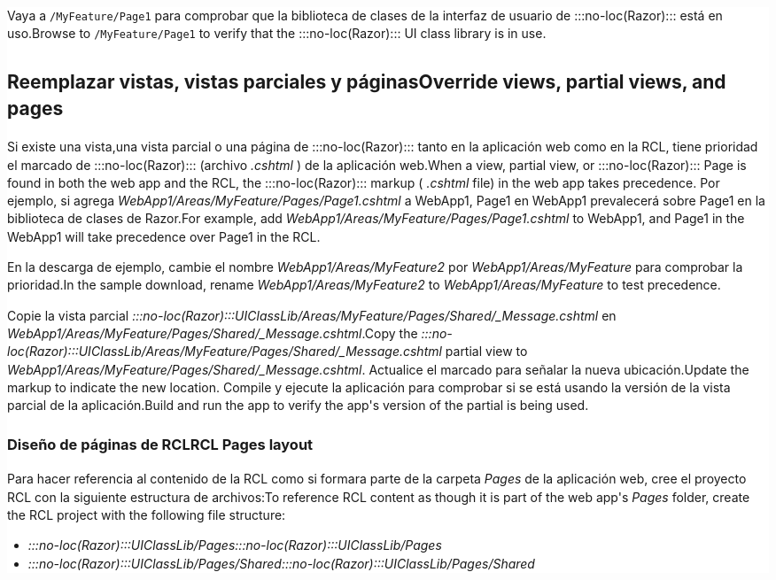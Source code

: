<span data-ttu-id="01428-274">Vaya a `/MyFeature/Page1` para comprobar que la biblioteca de clases de la interfaz de usuario de :::no-loc(Razor)::: está en uso.</span><span class="sxs-lookup"><span data-stu-id="01428-274">Browse to `/MyFeature/Page1` to verify that the :::no-loc(Razor)::: UI class library is in use.</span></span>

## <a name="override-views-partial-views-and-pages"></a><span data-ttu-id="01428-275">Reemplazar vistas, vistas parciales y páginas</span><span class="sxs-lookup"><span data-stu-id="01428-275">Override views, partial views, and pages</span></span>

<span data-ttu-id="01428-276">Si existe una vista,una vista parcial o una página de :::no-loc(Razor)::: tanto en la aplicación web como en la RCL, tiene prioridad el marcado de :::no-loc(Razor)::: (archivo *.cshtml* ) de la aplicación web.</span><span class="sxs-lookup"><span data-stu-id="01428-276">When a view, partial view, or :::no-loc(Razor)::: Page is found in both the web app and the RCL, the :::no-loc(Razor)::: markup ( *.cshtml* file) in the web app takes precedence.</span></span> <span data-ttu-id="01428-277">Por ejemplo, si agrega *WebApp1/Areas/MyFeature/Pages/Page1.cshtml* a WebApp1, Page1 en WebApp1 prevalecerá sobre Page1 en la biblioteca de clases de Razor.</span><span class="sxs-lookup"><span data-stu-id="01428-277">For example, add *WebApp1/Areas/MyFeature/Pages/Page1.cshtml* to WebApp1, and Page1 in the WebApp1 will take precedence over Page1 in the RCL.</span></span>

<span data-ttu-id="01428-278">En la descarga de ejemplo, cambie el nombre *WebApp1/Areas/MyFeature2* por *WebApp1/Areas/MyFeature* para comprobar la prioridad.</span><span class="sxs-lookup"><span data-stu-id="01428-278">In the sample download, rename *WebApp1/Areas/MyFeature2* to *WebApp1/Areas/MyFeature* to test precedence.</span></span>

<span data-ttu-id="01428-279">Copie la vista parcial *:::no-loc(Razor):::UIClassLib/Areas/MyFeature/Pages/Shared/_Message.cshtml* en *WebApp1/Areas/MyFeature/Pages/Shared/_Message.cshtml*.</span><span class="sxs-lookup"><span data-stu-id="01428-279">Copy the *:::no-loc(Razor):::UIClassLib/Areas/MyFeature/Pages/Shared/_Message.cshtml* partial view to *WebApp1/Areas/MyFeature/Pages/Shared/_Message.cshtml*.</span></span> <span data-ttu-id="01428-280">Actualice el marcado para señalar la nueva ubicación.</span><span class="sxs-lookup"><span data-stu-id="01428-280">Update the markup to indicate the new location.</span></span> <span data-ttu-id="01428-281">Compile y ejecute la aplicación para comprobar si se está usando la versión de la vista parcial de la aplicación.</span><span class="sxs-lookup"><span data-stu-id="01428-281">Build and run the app to verify the app's version of the partial is being used.</span></span>

### <a name="rcl-pages-layout"></a><span data-ttu-id="01428-282">Diseño de páginas de RCL</span><span class="sxs-lookup"><span data-stu-id="01428-282">RCL Pages layout</span></span>

<span data-ttu-id="01428-283">Para hacer referencia al contenido de la RCL como si formara parte de la carpeta *Pages* de la aplicación web, cree el proyecto RCL con la siguiente estructura de archivos:</span><span class="sxs-lookup"><span data-stu-id="01428-283">To reference RCL content as though it is part of the web app's *Pages* folder, create the RCL project with the following file structure:</span></span>

* <span data-ttu-id="01428-284">*:::no-loc(Razor):::UIClassLib/Pages*</span><span class="sxs-lookup"><span data-stu-id="01428-284">*:::no-loc(Razor):::UIClassLib/Pages*</span></span>
* <span data-ttu-id="01428-285">*:::no-loc(Razor):::UIClassLib/Pages/Shared*</span><span class="sxs-lookup"><span data-stu-id="01428-285">*:::no-loc(Razor):::UIClassLib/Pages/Shared*</span></span>
